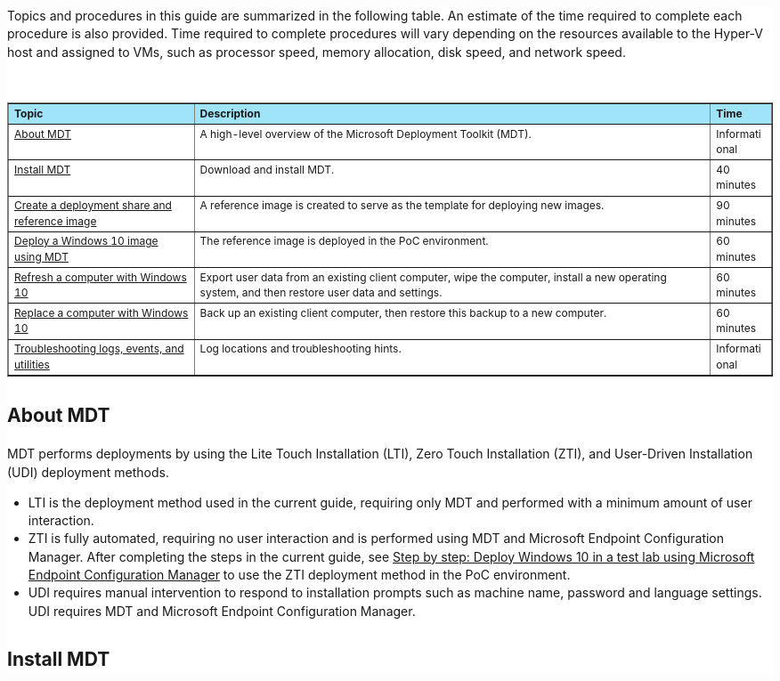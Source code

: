 Topics and procedures in this guide are summarized in the following table. An estimate of the time required to complete each procedure is also provided. Time required to complete procedures will vary depending on the resources available to the Hyper-V host and assigned to VMs, such as processor speed, memory allocation, disk speed, and network speed.

<br>

<div style='font-size:9.0pt'>

<table border="1" cellspacing="0" cellpadding="0">
<tr><td BGCOLOR="#a0e4fa"><B>Topic</B><td BGCOLOR="#a0e4fa"><B>Description</B><td BGCOLOR="#a0e4fa"><B>Time</B>

<tr><td><a href="#about-mdt" data-raw-source="[About MDT](#about-mdt)">About MDT</a><td>A high-level overview of the Microsoft Deployment Toolkit (MDT).<td>Informational
<tr><td><a href="#install-mdt" data-raw-source="[Install MDT](#install-mdt)">Install MDT</a><td>Download and install MDT.<td>40 minutes
<tr><td><a href="#create-a-deployment-share-and-reference-image" data-raw-source="[Create a deployment share and reference image](#create-a-deployment-share-and-reference-image)">Create a deployment share and reference image</a><td>A reference image is created to serve as the template for deploying new images.<td>90 minutes
<tr><td><a href="#deploy-a-windows-10-image-using-mdt" data-raw-source="[Deploy a Windows 10 image using MDT](#deploy-a-windows-10-image-using-mdt)">Deploy a Windows 10 image using MDT</a><td>The reference image is deployed in the PoC environment.<td>60 minutes
<tr><td><a href="#refresh-a-computer-with-windows-10" data-raw-source="[Refresh a computer with Windows 10](#refresh-a-computer-with-windows-10)">Refresh a computer with Windows 10</a><td>Export user data from an existing client computer, wipe the computer, install a new operating system, and then restore user data and settings.<td>60 minutes
<tr><td><a href="#replace-a-computer-with-windows-10" data-raw-source="[Replace a computer with Windows 10](#replace-a-computer-with-windows-10)">Replace a computer with Windows 10</a><td>Back up an existing client computer, then restore this backup to a new computer.<td>60 minutes
<tr><td><a href="#troubleshooting-logs-events-and-utilities" data-raw-source="[Troubleshooting logs, events, and utilities](#troubleshooting-logs-events-and-utilities)">Troubleshooting logs, events, and utilities</a><td>Log locations and troubleshooting hints.<td>Informational
</TABLE>

</div>

## About MDT

MDT performs deployments by using the Lite Touch Installation (LTI), Zero Touch Installation (ZTI), and User-Driven Installation (UDI) deployment methods. 
- LTI is the deployment method used in the current guide, requiring only MDT and performed with a minimum amount of user interaction.
- ZTI is fully automated, requiring no user interaction and is performed using MDT and Microsoft Endpoint Configuration Manager. After completing the steps in the current guide, see [Step by step: Deploy Windows 10 in a test lab using Microsoft Endpoint Configuration Manager](windows-10-poc-sc-config-mgr.md) to use the ZTI deployment method in the PoC environment.
- UDI requires manual intervention to respond to installation prompts such as machine name, password and language settings. UDI requires MDT and Microsoft Endpoint Configuration Manager. 

## Install MDT

